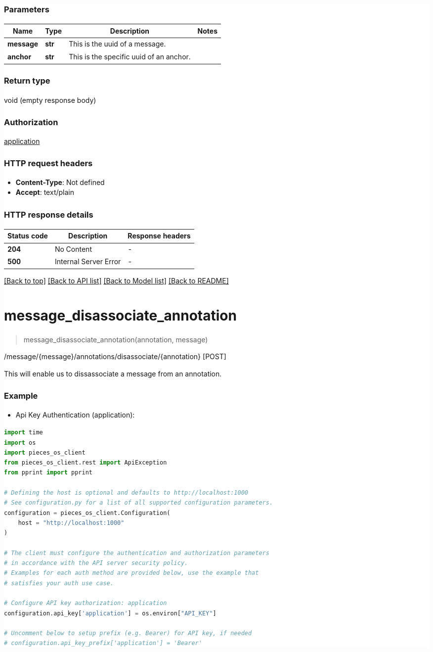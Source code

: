 

### Parameters

Name | Type | Description  | Notes
------------- | ------------- | ------------- | -------------
 **message** | **str**| This is the uuid of a message. | 
 **anchor** | **str**| This is the specific uuid of an anchor. | 

### Return type

void (empty response body)

### Authorization

[application](../README.md#application)

### HTTP request headers

 - **Content-Type**: Not defined
 - **Accept**: text/plain

### HTTP response details
| Status code | Description | Response headers |
|-------------|-------------|------------------|
**204** | No Content |  -  |
**500** | Internal Server Error |  -  |

[[Back to top]](#) [[Back to API list]](../README.md#documentation-for-api-endpoints) [[Back to Model list]](../README.md#documentation-for-models) [[Back to README]](../README.md)

# **message_disassociate_annotation**
> message_disassociate_annotation(annotation, message)

/message/{message}/annotations/disassociate/{annotation} [POST]

This will enable us to dissassociate a message from an annotation.

### Example

* Api Key Authentication (application):
```python
import time
import os
import pieces_os_client
from pieces_os_client.rest import ApiException
from pprint import pprint

# Defining the host is optional and defaults to http://localhost:1000
# See configuration.py for a list of all supported configuration parameters.
configuration = pieces_os_client.Configuration(
    host = "http://localhost:1000"
)

# The client must configure the authentication and authorization parameters
# in accordance with the API server security policy.
# Examples for each auth method are provided below, use the example that
# satisfies your auth use case.

# Configure API key authorization: application
configuration.api_key['application'] = os.environ["API_KEY"]

# Uncomment below to setup prefix (e.g. Bearer) for API key, if needed
# configuration.api_key_prefix['application'] = 'Bearer'

```